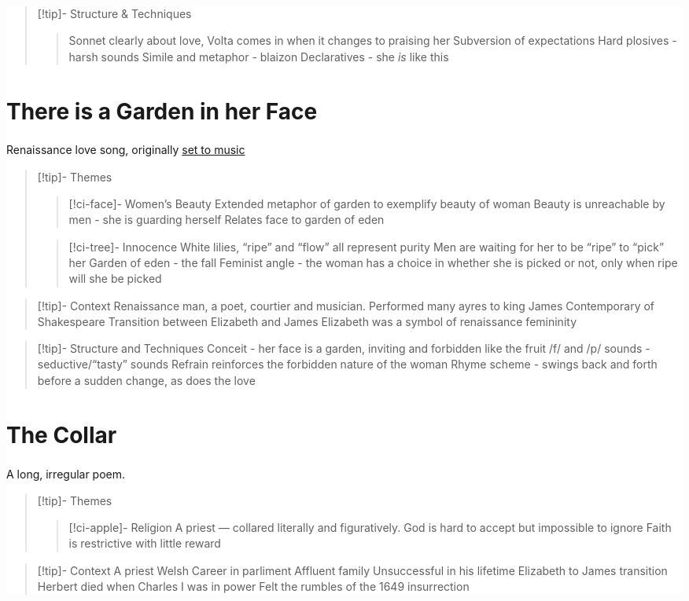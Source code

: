 > [!tip]- Structure & Techniques
> > Sonnet clearly about love, Volta comes in when it changes to praising her
> > Subversion of expectations
> > Hard plosives - harsh sounds
> > Simile and metaphor - blaizon
> > Declaratives - she *is* like this

# There is a Garden in her Face
 Renaissance love song, originally [set to music](https://youtu.be/_R_pdf43ow8)

> [!tip]- Themes
> > [!ci-face]- Women’s Beauty
> > Extended metaphor of garden to exemplify beauty of woman
> > Beauty is unreachable by men - she is guarding herself
> > Relates face to garden of eden
> 
> > [!ci-tree]- Innocence
> > White lilies, “ripe” and “flow” all represent purity
> > Men are waiting for her to be “ripe” to “pick” her
> > Garden of eden - the fall
> > Feminist angle - the woman has a choice in whether she is picked or not, only when ripe will she be picked

> [!tip]- Context
> Renaissance man, a poet, courtier and musician.
> Performed many ayres to king James
> Contemporary of Shakespeare
> Transition between Elizabeth and James
> Elizabeth was a symbol of renaissance femininity

>[!tip]- Structure and Techniques
>Conceit - her face is a garden, inviting and forbidden like the fruit
>/f/ and /p/ sounds - seductive/“tasty” sounds
>Refrain reinforces the forbidden nature of the woman
>Rhyme scheme - swings back and forth before a sudden change, as does the love 

# The Collar
A long, irregular poem.
> [!tip]- Themes
> > [!ci-apple]- Religion
> > A priest — collared literally and figuratively.
> > God is hard to accept but impossible to ignore
> > Faith is restrictive with little reward

> [!tip]- Context
> A priest
> Welsh
> Career in parliment
> Affluent family
> Unsuccessful in his lifetime
> Elizabeth to James transition
> Herbert died when Charles I was in power
> Felt the rumbles of the 1649 insurrection 
